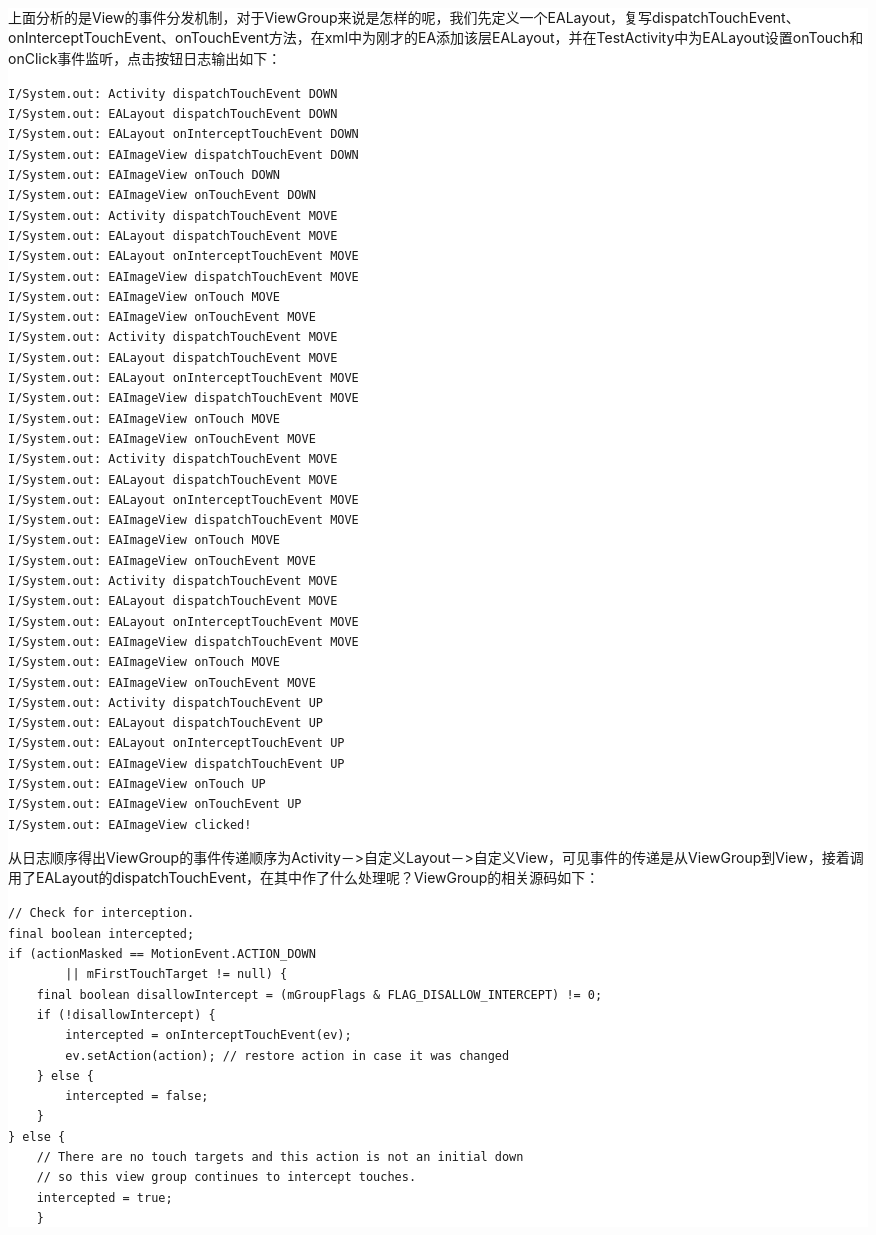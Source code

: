 上面分析的是View的事件分发机制，对于ViewGroup来说是怎样的呢，我们先定义一个EALayout，复写dispatchTouchEvent、onInterceptTouchEvent、onTouchEvent方法，在xml中为刚才的EA添加该层EALayout，并在TestActivity中为EALayout设置onTouch和onClick事件监听，点击按钮日志输出如下：

```
I/System.out: Activity dispatchTouchEvent DOWN
I/System.out: EALayout dispatchTouchEvent DOWN
I/System.out: EALayout onInterceptTouchEvent DOWN
I/System.out: EAImageView dispatchTouchEvent DOWN
I/System.out: EAImageView onTouch DOWN
I/System.out: EAImageView onTouchEvent DOWN
I/System.out: Activity dispatchTouchEvent MOVE
I/System.out: EALayout dispatchTouchEvent MOVE
I/System.out: EALayout onInterceptTouchEvent MOVE
I/System.out: EAImageView dispatchTouchEvent MOVE
I/System.out: EAImageView onTouch MOVE
I/System.out: EAImageView onTouchEvent MOVE
I/System.out: Activity dispatchTouchEvent MOVE
I/System.out: EALayout dispatchTouchEvent MOVE
I/System.out: EALayout onInterceptTouchEvent MOVE
I/System.out: EAImageView dispatchTouchEvent MOVE
I/System.out: EAImageView onTouch MOVE
I/System.out: EAImageView onTouchEvent MOVE
I/System.out: Activity dispatchTouchEvent MOVE
I/System.out: EALayout dispatchTouchEvent MOVE
I/System.out: EALayout onInterceptTouchEvent MOVE
I/System.out: EAImageView dispatchTouchEvent MOVE
I/System.out: EAImageView onTouch MOVE
I/System.out: EAImageView onTouchEvent MOVE
I/System.out: Activity dispatchTouchEvent MOVE
I/System.out: EALayout dispatchTouchEvent MOVE
I/System.out: EALayout onInterceptTouchEvent MOVE
I/System.out: EAImageView dispatchTouchEvent MOVE
I/System.out: EAImageView onTouch MOVE
I/System.out: EAImageView onTouchEvent MOVE
I/System.out: Activity dispatchTouchEvent UP
I/System.out: EALayout dispatchTouchEvent UP
I/System.out: EALayout onInterceptTouchEvent UP
I/System.out: EAImageView dispatchTouchEvent UP
I/System.out: EAImageView onTouch UP
I/System.out: EAImageView onTouchEvent UP
I/System.out: EAImageView clicked!
```

从日志顺序得出ViewGroup的事件传递顺序为Activity－>自定义Layout－>自定义View，可见事件的传递是从ViewGroup到View，接着调用了EALayout的dispatchTouchEvent，在其中作了什么处理呢？ViewGroup的相关源码如下：

```
// Check for interception.
final boolean intercepted;
if (actionMasked == MotionEvent.ACTION_DOWN
        || mFirstTouchTarget != null) {
    final boolean disallowIntercept = (mGroupFlags & FLAG_DISALLOW_INTERCEPT) != 0;
    if (!disallowIntercept) {
        intercepted = onInterceptTouchEvent(ev);
        ev.setAction(action); // restore action in case it was changed
    } else {
        intercepted = false;
    }
} else {
	// There are no touch targets and this action is not an initial down
	// so this view group continues to intercept touches.
	intercepted = true;
	}
```
